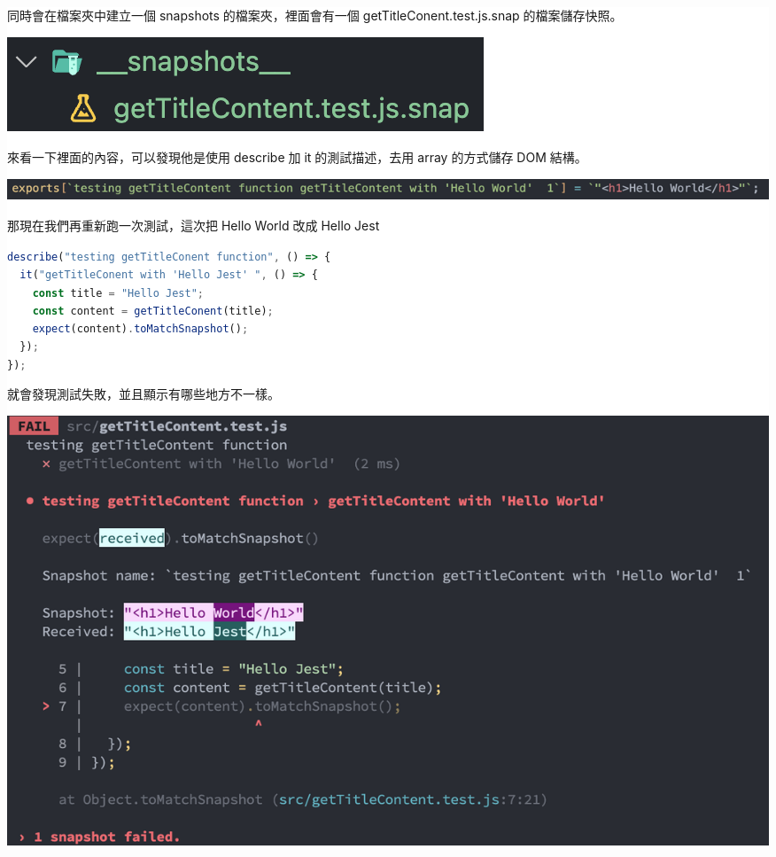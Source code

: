 同時會在檔案夾中建立一個 snapshots 的檔案夾，裡面會有一個 getTitleConent.test.js.snap 的檔案儲存快照。

![test snapshot](/img/day3-6.png)

來看一下裡面的內容，可以發現他是使用 describe 加 it 的測試描述，去用 array 的方式儲存 DOM 結構。

![test snapshot](/img/day3-7.png)

那現在我們再重新跑一次測試，這次把 Hello World 改成 Hello Jest

```js
describe("testing getTitleConent function", () => {
  it("getTitleConent with 'Hello Jest' ", () => {
    const title = "Hello Jest";
    const content = getTitleConent(title);
    expect(content).toMatchSnapshot();
  });
});
```

就會發現測試失敗，並且顯示有哪些地方不一樣。

![test snapshot](/img/day3-8.png)
